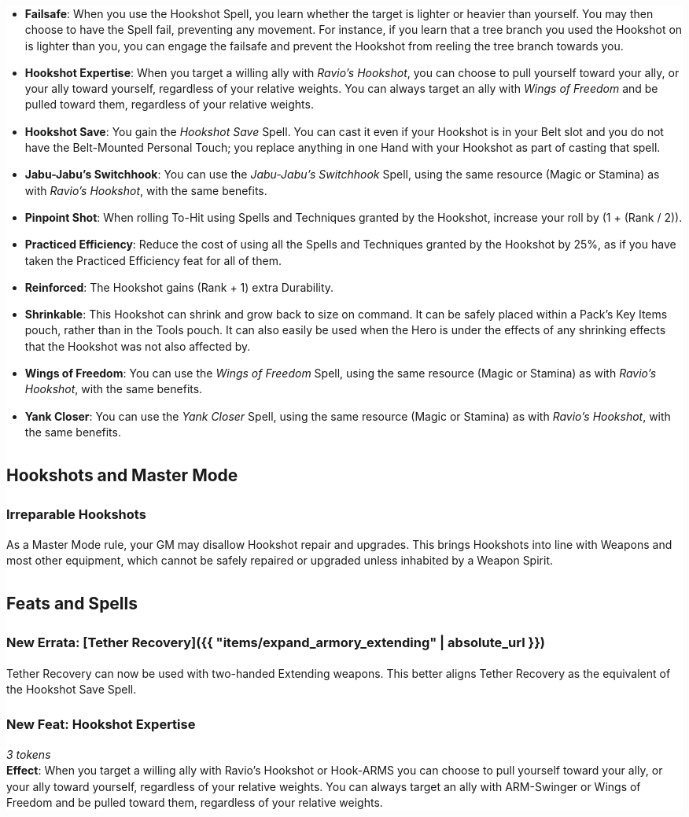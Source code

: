 * **Failsafe**: When you use the Hookshot Spell, you learn whether the target is lighter or heavier than yourself. You may then choose to have the Spell fail, preventing any movement. For instance, if you learn that a tree branch you used the Hookshot on is lighter than you, you can engage the failsafe and prevent the Hookshot from reeling the tree branch towards you.

* **Hookshot Expertise**: When you target a willing ally with *Ravio’s Hookshot*, you can choose to pull yourself toward your ally, or your ally toward yourself, regardless of your relative weights. You can always target an ally with *Wings of Freedom* and be pulled toward them, regardless of your relative weights.

* **Hookshot Save**: You gain the *Hookshot Save* Spell. You can cast it even if your Hookshot is in your Belt slot and you do not have the Belt-Mounted Personal Touch; you replace anything in one Hand with your Hookshot as part of casting that spell.

* **Jabu-Jabu’s Switchhook**: You can use the *Jabu-Jabu’s Switchhook* Spell, using the same resource (Magic or Stamina) as with *Ravio’s Hookshot*, with the same benefits.
    
* **Pinpoint Shot**: When rolling To-Hit using Spells and Techniques granted by the Hookshot, increase your roll by (1 + (Rank / 2)).

* **Practiced Efficiency**: Reduce the cost of using all the Spells and Techniques granted by the Hookshot by 25%, as if you have taken the Practiced Efficiency feat for all of them.

* **Reinforced**: The Hookshot gains (Rank + 1) extra Durability.

* **Shrinkable**: This Hookshot can shrink and grow back to size on command. It can be safely placed within a Pack’s Key Items pouch, rather than in the Tools pouch. It can also easily be used when the Hero is under the effects of any shrinking effects that the Hookshot was not also affected by.

* **Wings of Freedom**: You can use the *Wings of Freedom* Spell, using the same resource (Magic or Stamina) as with *Ravio’s Hookshot*, with the same benefits.

* **Yank Closer**: You can use the *Yank Closer* Spell, using the same resource (Magic or Stamina) as with *Ravio’s Hookshot*, with the same benefits.

## Hookshots and Master Mode

### Irreparable Hookshots

As a Master Mode rule, your GM may disallow Hookshot repair and upgrades. This brings Hookshots into line with Weapons and most other equipment, which cannot be safely repaired or upgraded unless inhabited by a Weapon Spirit.

## Feats and Spells

### New Errata: [Tether Recovery]({{ "items/expand_armory_extending" | absolute_url }})

Tether Recovery can now be used with two-handed Extending weapons. This better aligns Tether Recovery as the equivalent of the Hookshot Save Spell.

### New Feat: Hookshot Expertise

*3 tokens*  
**Effect**: When you target a willing ally with Ravio’s Hookshot or Hook-ARMS you can choose to pull yourself toward your ally, or your ally toward yourself, regardless of your relative weights. You can always target an ally with ARM-Swinger or Wings of Freedom and be pulled toward them, regardless of your relative weights.
